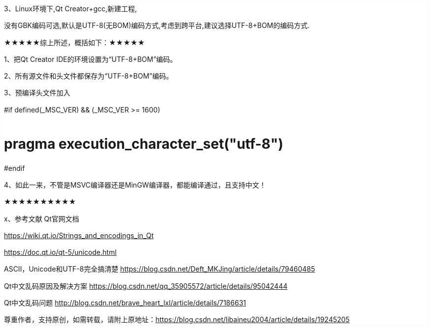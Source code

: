 3、Linux环境下,Qt Creator+gcc,新建工程,

没有GBK编码可选,默认是UTF-8(无BOM)编码方式,考虑到跨平台,建议选择UTF-8+BOM的编码方式.

★★★★★综上所述，概括如下：★★★★★

1、把Qt Creator IDE的环境设置为“UTF-8+BOM”编码。

2、所有源文件和头文件都保存为“UTF-8+BOM”编码。

3、预编译头文件加入

#if defined(_MSC_VER) && (_MSC_VER >= 1600)    
# pragma execution_character_set("utf-8")    
#endif

4、如此一来，不管是MSVC编译器还是MinGW编译器，都能编译通过，且支持中文！

★★★★★★★★★★

 

x、参考文献
Qt官网文档 

https://wiki.qt.io/Strings_and_encodings_in_Qt

https://doc.qt.io/qt-5/unicode.html

ASCII，Unicode和UTF-8完全搞清楚 https://blog.csdn.net/Deft_MKJing/article/details/79460485

Qt中文乱码原因及解决方案 https://blog.csdn.net/qq_35905572/article/details/95042444

Qt中文乱码问题 http://blog.csdn.net/brave_heart_lxl/article/details/7186631

尊重作者，支持原创，如需转载，请附上原地址：https://blog.csdn.net/libaineu2004/article/details/19245205

 
